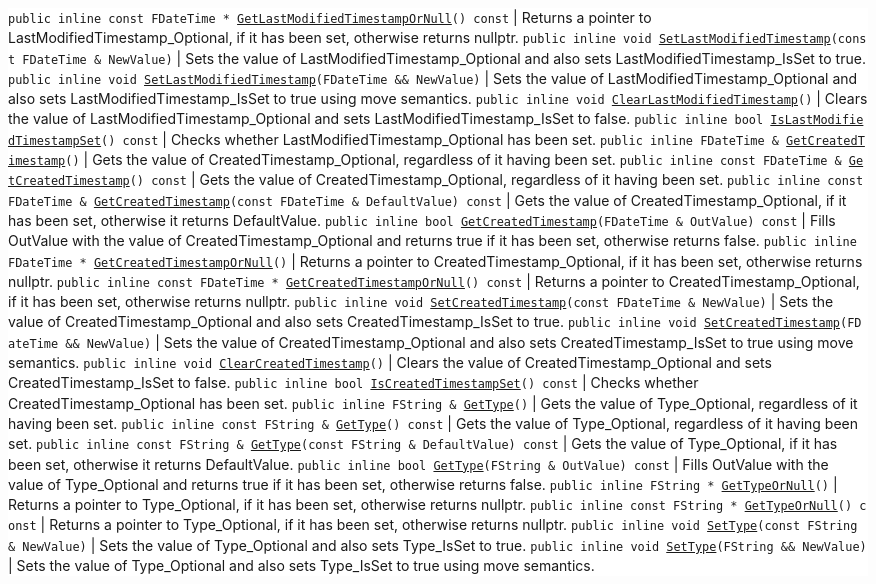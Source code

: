 `public inline const FDateTime * `[`GetLastModifiedTimestampOrNull`](#structFRHAPI__MatchWithPlayers_1a1f3a766c9a37d7b25f26b5b889ff56ca)`() const` | Returns a pointer to LastModifiedTimestamp_Optional, if it has been set, otherwise returns nullptr.
`public inline void `[`SetLastModifiedTimestamp`](#structFRHAPI__MatchWithPlayers_1a7964e64d1b533e1b30672d4455ea7072)`(const FDateTime & NewValue)` | Sets the value of LastModifiedTimestamp_Optional and also sets LastModifiedTimestamp_IsSet to true.
`public inline void `[`SetLastModifiedTimestamp`](#structFRHAPI__MatchWithPlayers_1ab994eb39b4797d3918d36df43ea1c51f)`(FDateTime && NewValue)` | Sets the value of LastModifiedTimestamp_Optional and also sets LastModifiedTimestamp_IsSet to true using move semantics.
`public inline void `[`ClearLastModifiedTimestamp`](#structFRHAPI__MatchWithPlayers_1a4e3e368f11262aecbd8a9a00efe86a64)`()` | Clears the value of LastModifiedTimestamp_Optional and sets LastModifiedTimestamp_IsSet to false.
`public inline bool `[`IsLastModifiedTimestampSet`](#structFRHAPI__MatchWithPlayers_1a6580ae3fd93b6177742ac3b49f1aa1dd)`() const` | Checks whether LastModifiedTimestamp_Optional has been set.
`public inline FDateTime & `[`GetCreatedTimestamp`](#structFRHAPI__MatchWithPlayers_1afd609605e5e3eb944a302f59e343051a)`()` | Gets the value of CreatedTimestamp_Optional, regardless of it having been set.
`public inline const FDateTime & `[`GetCreatedTimestamp`](#structFRHAPI__MatchWithPlayers_1a0d945a9bb8408a9a311d5cebb982bab1)`() const` | Gets the value of CreatedTimestamp_Optional, regardless of it having been set.
`public inline const FDateTime & `[`GetCreatedTimestamp`](#structFRHAPI__MatchWithPlayers_1af6e77d34753d89b64cfe7121e1dcd66f)`(const FDateTime & DefaultValue) const` | Gets the value of CreatedTimestamp_Optional, if it has been set, otherwise it returns DefaultValue.
`public inline bool `[`GetCreatedTimestamp`](#structFRHAPI__MatchWithPlayers_1ab9da2189959feaf8f50e13f29a19f35a)`(FDateTime & OutValue) const` | Fills OutValue with the value of CreatedTimestamp_Optional and returns true if it has been set, otherwise returns false.
`public inline FDateTime * `[`GetCreatedTimestampOrNull`](#structFRHAPI__MatchWithPlayers_1aa63de198120557dffd52e3b6eaa5d950)`()` | Returns a pointer to CreatedTimestamp_Optional, if it has been set, otherwise returns nullptr.
`public inline const FDateTime * `[`GetCreatedTimestampOrNull`](#structFRHAPI__MatchWithPlayers_1a812cc3e5be33ab98bb5e71e04c7669d9)`() const` | Returns a pointer to CreatedTimestamp_Optional, if it has been set, otherwise returns nullptr.
`public inline void `[`SetCreatedTimestamp`](#structFRHAPI__MatchWithPlayers_1a5bd0789ba8dbaebc3036fe4bb6e75139)`(const FDateTime & NewValue)` | Sets the value of CreatedTimestamp_Optional and also sets CreatedTimestamp_IsSet to true.
`public inline void `[`SetCreatedTimestamp`](#structFRHAPI__MatchWithPlayers_1a13b5c8257980e86c6a835da8b22431f5)`(FDateTime && NewValue)` | Sets the value of CreatedTimestamp_Optional and also sets CreatedTimestamp_IsSet to true using move semantics.
`public inline void `[`ClearCreatedTimestamp`](#structFRHAPI__MatchWithPlayers_1a4c7b58dd67ad205c840f4799e86f3141)`()` | Clears the value of CreatedTimestamp_Optional and sets CreatedTimestamp_IsSet to false.
`public inline bool `[`IsCreatedTimestampSet`](#structFRHAPI__MatchWithPlayers_1aa2942b9d007d1a21df9ed4a385a359ac)`() const` | Checks whether CreatedTimestamp_Optional has been set.
`public inline FString & `[`GetType`](#structFRHAPI__MatchWithPlayers_1aad25df5f30589b442f7599eb18c4aa86)`()` | Gets the value of Type_Optional, regardless of it having been set.
`public inline const FString & `[`GetType`](#structFRHAPI__MatchWithPlayers_1ab346060d3ba8592156af5695a9625cfe)`() const` | Gets the value of Type_Optional, regardless of it having been set.
`public inline const FString & `[`GetType`](#structFRHAPI__MatchWithPlayers_1afae093104f09c68fa87b4f0f460cee13)`(const FString & DefaultValue) const` | Gets the value of Type_Optional, if it has been set, otherwise it returns DefaultValue.
`public inline bool `[`GetType`](#structFRHAPI__MatchWithPlayers_1af2d41bc03e51508d3dc70a9fc4ee2cac)`(FString & OutValue) const` | Fills OutValue with the value of Type_Optional and returns true if it has been set, otherwise returns false.
`public inline FString * `[`GetTypeOrNull`](#structFRHAPI__MatchWithPlayers_1a0e4d6438887193fbabfb233bd4074cb8)`()` | Returns a pointer to Type_Optional, if it has been set, otherwise returns nullptr.
`public inline const FString * `[`GetTypeOrNull`](#structFRHAPI__MatchWithPlayers_1a90920fae227c303cb590f985b5801fca)`() const` | Returns a pointer to Type_Optional, if it has been set, otherwise returns nullptr.
`public inline void `[`SetType`](#structFRHAPI__MatchWithPlayers_1acb06360313579687eb87e7bd2ea21bbc)`(const FString & NewValue)` | Sets the value of Type_Optional and also sets Type_IsSet to true.
`public inline void `[`SetType`](#structFRHAPI__MatchWithPlayers_1ad209a147d0748214e8b64d831c882f08)`(FString && NewValue)` | Sets the value of Type_Optional and also sets Type_IsSet to true using move semantics.